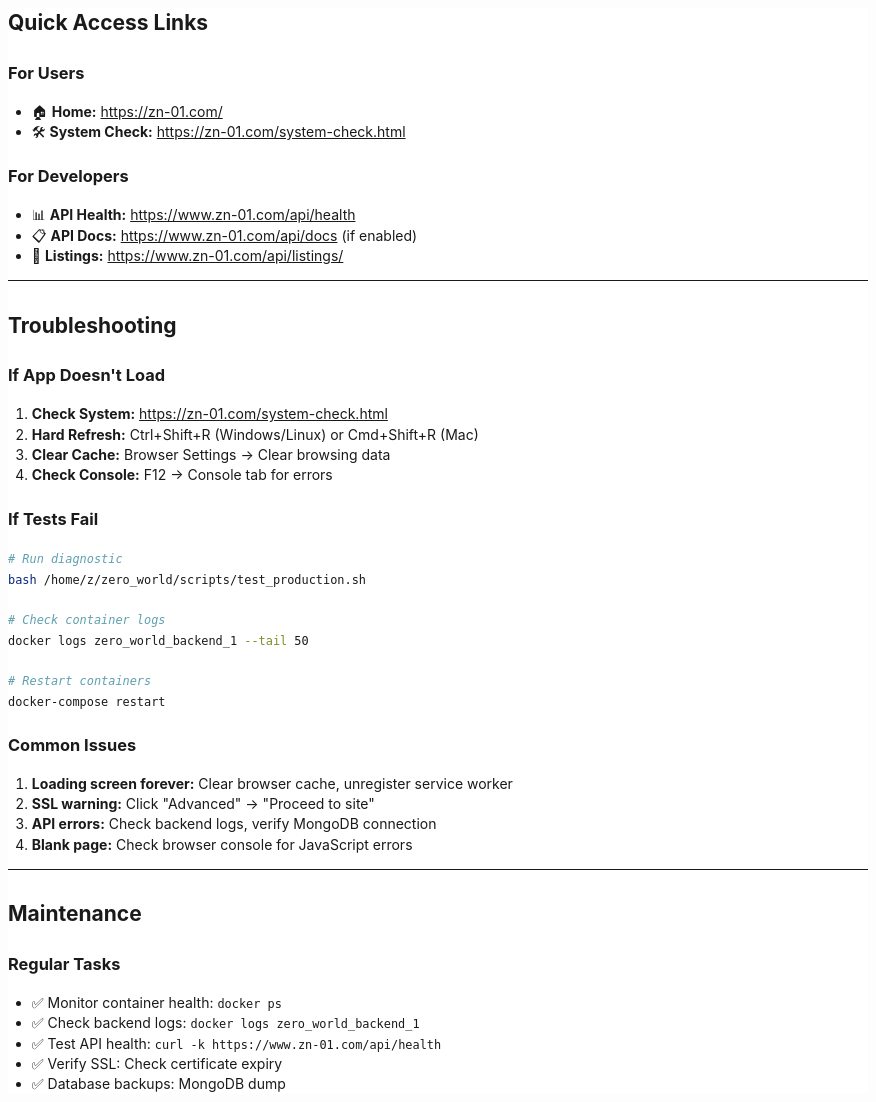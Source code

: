 
## Quick Access Links

### For Users
- 🏠 **Home:** https://zn-01.com/
- 🛠️ **System Check:** https://zn-01.com/system-check.html

### For Developers
- 📊 **API Health:** https://www.zn-01.com/api/health
- 📋 **API Docs:** https://www.zn-01.com/api/docs (if enabled)
- 📝 **Listings:** https://www.zn-01.com/api/listings/

---

## Troubleshooting

### If App Doesn't Load
1. **Check System:** https://zn-01.com/system-check.html
2. **Hard Refresh:** Ctrl+Shift+R (Windows/Linux) or Cmd+Shift+R (Mac)
3. **Clear Cache:** Browser Settings → Clear browsing data
4. **Check Console:** F12 → Console tab for errors

### If Tests Fail
```bash
# Run diagnostic
bash /home/z/zero_world/scripts/test_production.sh

# Check container logs
docker logs zero_world_backend_1 --tail 50

# Restart containers
docker-compose restart
```

### Common Issues
1. **Loading screen forever:** Clear browser cache, unregister service worker
2. **SSL warning:** Click "Advanced" → "Proceed to site"
3. **API errors:** Check backend logs, verify MongoDB connection
4. **Blank page:** Check browser console for JavaScript errors

---

## Maintenance

### Regular Tasks
- ✅ Monitor container health: `docker ps`
- ✅ Check backend logs: `docker logs zero_world_backend_1`
- ✅ Test API health: `curl -k https://www.zn-01.com/api/health`
- ✅ Verify SSL: Check certificate expiry
- ✅ Database backups: MongoDB dump
